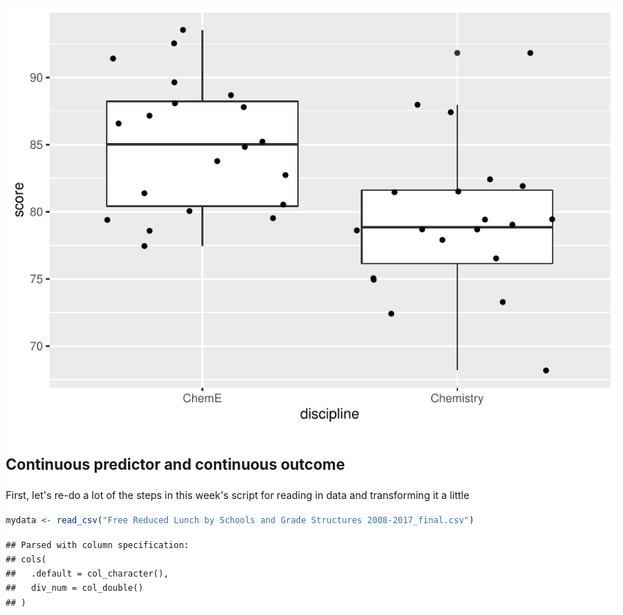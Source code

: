 ![](test_course_notes_files/figure-latex/box-and-dot-plot-1.pdf) 






## Continuous predictor and continuous outcome


First, let's re-do a lot of the steps in this week's script for reading in data and transforming it a little




```r
mydata <- read_csv("Free Reduced Lunch by Schools and Grade Structures 2008-2017_final.csv")
```

```
## Parsed with column specification:
## cols(
##   .default = col_character(),
##   div_num = col_double()
## )
```
